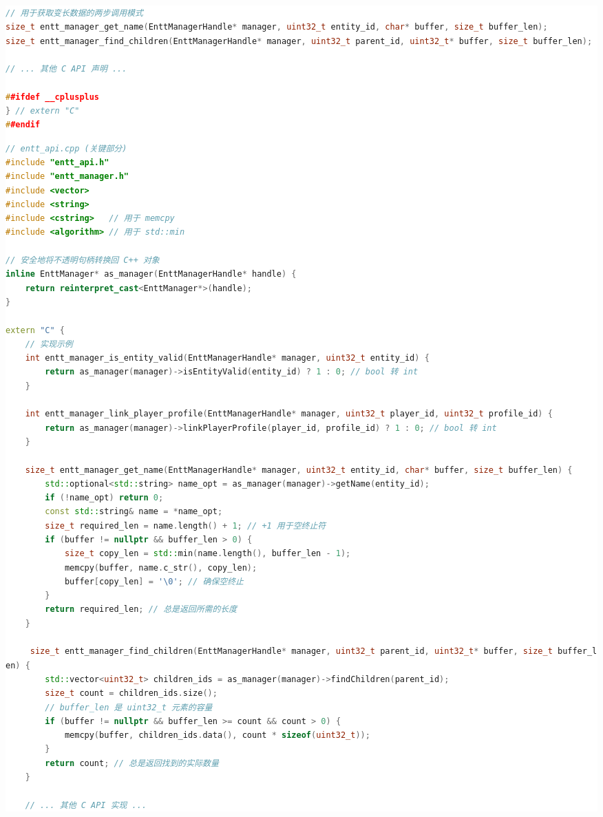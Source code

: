 ```c
// 用于获取变长数据的两步调用模式
size_t entt_manager_get_name(EnttManagerHandle* manager, uint32_t entity_id, char* buffer, size_t buffer_len);
size_t entt_manager_find_children(EnttManagerHandle* manager, uint32_t parent_id, uint32_t* buffer, size_t buffer_len);

// ... 其他 C API 声明 ...

##ifdef __cplusplus
} // extern "C"
##endif
```

```cpp
// entt_api.cpp (关键部分)
#include "entt_api.h"
#include "entt_manager.h"
#include <vector>
#include <string>
#include <cstring>   // 用于 memcpy
#include <algorithm> // 用于 std::min

// 安全地将不透明句柄转换回 C++ 对象
inline EnttManager* as_manager(EnttManagerHandle* handle) {
    return reinterpret_cast<EnttManager*>(handle);
}

extern "C" {
    // 实现示例
    int entt_manager_is_entity_valid(EnttManagerHandle* manager, uint32_t entity_id) {
        return as_manager(manager)->isEntityValid(entity_id) ? 1 : 0; // bool 转 int
    }

    int entt_manager_link_player_profile(EnttManagerHandle* manager, uint32_t player_id, uint32_t profile_id) {
        return as_manager(manager)->linkPlayerProfile(player_id, profile_id) ? 1 : 0; // bool 转 int
    }

    size_t entt_manager_get_name(EnttManagerHandle* manager, uint32_t entity_id, char* buffer, size_t buffer_len) {
        std::optional<std::string> name_opt = as_manager(manager)->getName(entity_id);
        if (!name_opt) return 0;
        const std::string& name = *name_opt;
        size_t required_len = name.length() + 1; // +1 用于空终止符
        if (buffer != nullptr && buffer_len > 0) {
            size_t copy_len = std::min(name.length(), buffer_len - 1);
            memcpy(buffer, name.c_str(), copy_len);
            buffer[copy_len] = '\0'; // 确保空终止
        }
        return required_len; // 总是返回所需的长度
    }

     size_t entt_manager_find_children(EnttManagerHandle* manager, uint32_t parent_id, uint32_t* buffer, size_t buffer_len) {
        std::vector<uint32_t> children_ids = as_manager(manager)->findChildren(parent_id);
        size_t count = children_ids.size();
        // buffer_len 是 uint32_t 元素的容量
        if (buffer != nullptr && buffer_len >= count && count > 0) {
            memcpy(buffer, children_ids.data(), count * sizeof(uint32_t));
        }
        return count; // 总是返回找到的实际数量
    }

    // ... 其他 C API 实现 ...
```